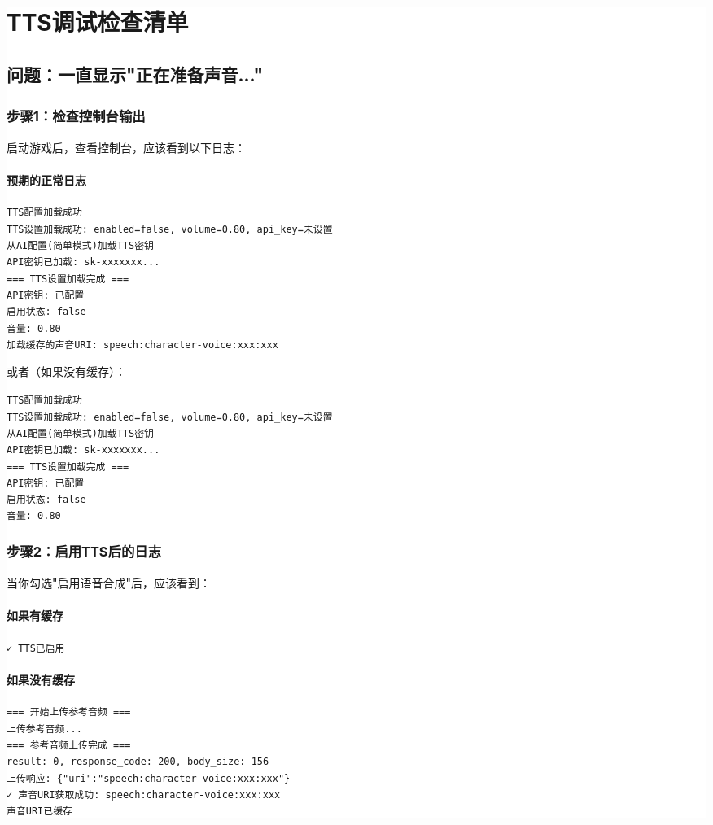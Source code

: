 # TTS调试检查清单

## 问题：一直显示"正在准备声音..."

### 步骤1：检查控制台输出

启动游戏后，查看控制台，应该看到以下日志：

#### 预期的正常日志

```
TTS配置加载成功
TTS设置加载成功: enabled=false, volume=0.80, api_key=未设置
从AI配置(简单模式)加载TTS密钥
API密钥已加载: sk-xxxxxxx...
=== TTS设置加载完成 ===
API密钥: 已配置
启用状态: false
音量: 0.80
加载缓存的声音URI: speech:character-voice:xxx:xxx
```

或者（如果没有缓存）：

```
TTS配置加载成功
TTS设置加载成功: enabled=false, volume=0.80, api_key=未设置
从AI配置(简单模式)加载TTS密钥
API密钥已加载: sk-xxxxxxx...
=== TTS设置加载完成 ===
API密钥: 已配置
启用状态: false
音量: 0.80
```

### 步骤2：启用TTS后的日志

当你勾选"启用语音合成"后，应该看到：

#### 如果有缓存

```
✓ TTS已启用
```

#### 如果没有缓存

```
=== 开始上传参考音频 ===
上传参考音频...
=== 参考音频上传完成 ===
result: 0, response_code: 200, body_size: 156
上传响应: {"uri":"speech:character-voice:xxx:xxx"}
✓ 声音URI获取成功: speech:character-voice:xxx:xxx
声音URI已缓存
```
